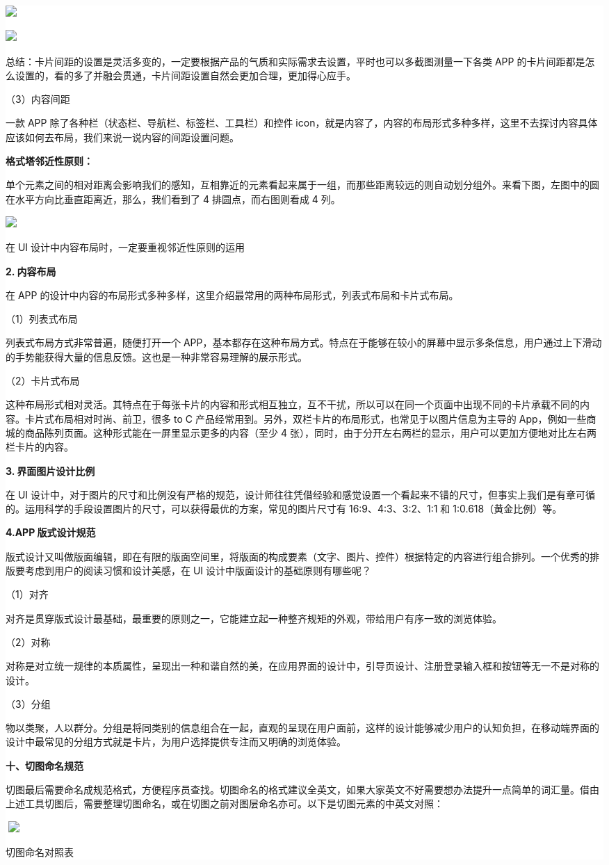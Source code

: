 ![](https://img.zcool.cn/community/01e9015e1f0907a80121651807b915.jpg)

![](https://img.zcool.cn/community/015f565e1f0908a80120a89556be75.jpg)

总结：卡片间距的设置是灵活多变的，一定要根据产品的气质和实际需求去设置，平时也可以多截图测量一下各类 APP 的卡片间距都是怎么设置的，看的多了并融会贯通，卡片间距设置自然会更加合理，更加得心应手。

（3）内容间距

一款 APP 除了各种栏（状态栏、导航栏、标签栏、工具栏）和控件 icon，就是内容了，内容的布局形式多种多样，这里不去探讨内容具体应该如何去布局，我们来说一说内容的间距设置问题。

**格式塔邻近性原则：**

单个元素之间的相对距离会影响我们的感知，互相靠近的元素看起来属于一组，而那些距离较远的则自动划分组外。来看下图，左图中的圆在水平方向比垂直距离近，那么，我们看到了 4 排圆点，而右图则看成 4 列。

![](https://img.zcool.cn/community/016aae5e1f0936a8012165188ad7ad.jpg)

在 UI 设计中内容布局时，一定要重视邻近性原则的运用  

**2. 内容布局**

在 APP 的设计中内容的布局形式多种多样，这里介绍最常用的两种布局形式，列表式布局和卡片式布局。

（1）列表式布局

列表式布局方式非常普遍，随便打开一个 APP，基本都存在这种布局方式。特点在于能够在较小的屏幕中显示多条信息，用户通过上下滑动的手势能获得大量的信息反馈。这也是一种非常容易理解的展示形式。

（2）卡片式布局

这种布局形式相对灵活。其特点在于每张卡片的内容和形式相互独立，互不干扰，所以可以在同一个页面中出现不同的卡片承载不同的内容。卡片式布局相对时尚、前卫，很多 to C 产品经常用到。另外，双栏卡片的布局形式，也常见于以图片信息为主导的 App，例如一些商城的商品陈列页面。这种形式能在一屏里显示更多的内容（至少 4 张），同时，由于分开左右两栏的显示，用户可以更加方便地对比左右两栏卡片的内容。

**3. 界面图片设计比例**

在 UI 设计中，对于图片的尺寸和比例没有严格的规范，设计师往往凭借经验和感觉设置一个看起来不错的尺寸，但事实上我们是有章可循的。运用科学的手段设置图片的尺寸，可以获得最优的方案，常见的图片尺寸有 16:9、4:3、3:2、1:1 和 1:0.618（黄金比例）等。  

**4.APP 版式设计规范**

版式设计又叫做版面编辑，即在有限的版面空间里，将版面的构成要素（文字、图片、控件）根据特定的内容进行组合排列。一个优秀的排版要考虑到用户的阅读习惯和设计美感，在 UI 设计中版面设计的基础原则有哪些呢？

（1）对齐

对齐是贯穿版式设计最基础，最重要的原则之一，它能建立起一种整齐规矩的外观，带给用户有序一致的浏览体验。

（2）对称

对称是对立统一规律的本质属性，呈现出一种和谐自然的美，在应用界面的设计中，引导页设计、注册登录输入框和按钮等无一不是对称的设计。

（3）分组

物以类聚，人以群分。分组是将同类别的信息组合在一起，直观的呈现在用户面前，这样的设计能够减少用户的认知负担，在移动端界面的设计中最常见的分组方式就是卡片，为用户选择提供专注而又明确的浏览体验。

**十、切图命名规范**

切图最后需要命名成规范格式，方便程序员查找。切图命名的格式建议全英文，如果大家英文不好需要想办法提升一点简单的词汇量。借由上述工具切图后，需要整理切图命名，或在切图之前对图层命名亦可。以下是切图元素的中英文对照：  

 ![](https://img.zcool.cn/community/010c295e1f09e8a80121651839746c.png)

切图命名对照表
